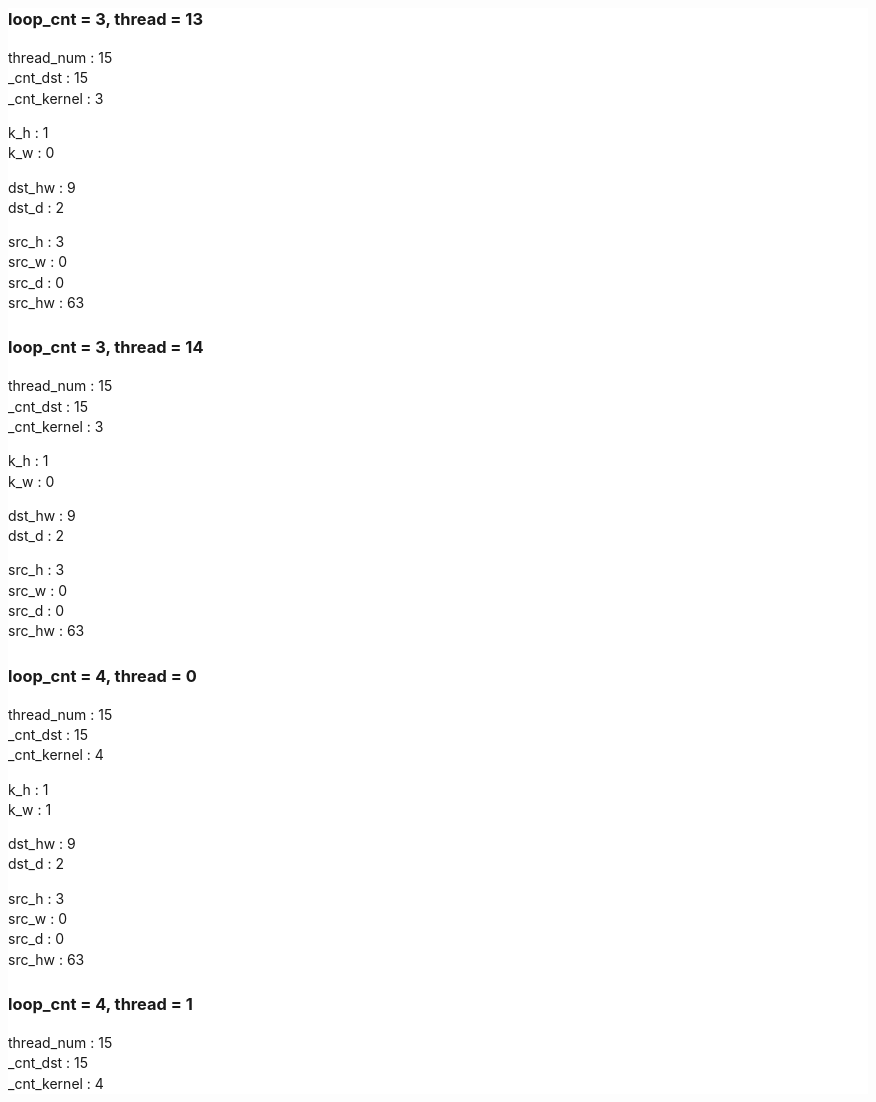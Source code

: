 ### loop_cnt = 3, thread = 13  

thread_num : 15  
_cnt_dst : 15  
_cnt_kernel : 3  

k_h : 1  
k_w : 0  

dst_hw : 9  
dst_d : 2  

src_h : 3  
src_w : 0  
src_d : 0  
src_hw : 63  

### loop_cnt = 3, thread = 14  

thread_num : 15  
_cnt_dst : 15  
_cnt_kernel : 3  

k_h : 1  
k_w : 0  

dst_hw : 9  
dst_d : 2  

src_h : 3  
src_w : 0  
src_d : 0  
src_hw : 63  



### loop_cnt = 4, thread = 0  

thread_num : 15  
_cnt_dst : 15  
_cnt_kernel : 4  

k_h : 1  
k_w : 1  

dst_hw : 9  
dst_d : 2  

src_h : 3  
src_w : 0  
src_d : 0  
src_hw : 63  

### loop_cnt = 4, thread = 1  

thread_num : 15  
_cnt_dst : 15  
_cnt_kernel : 4  
